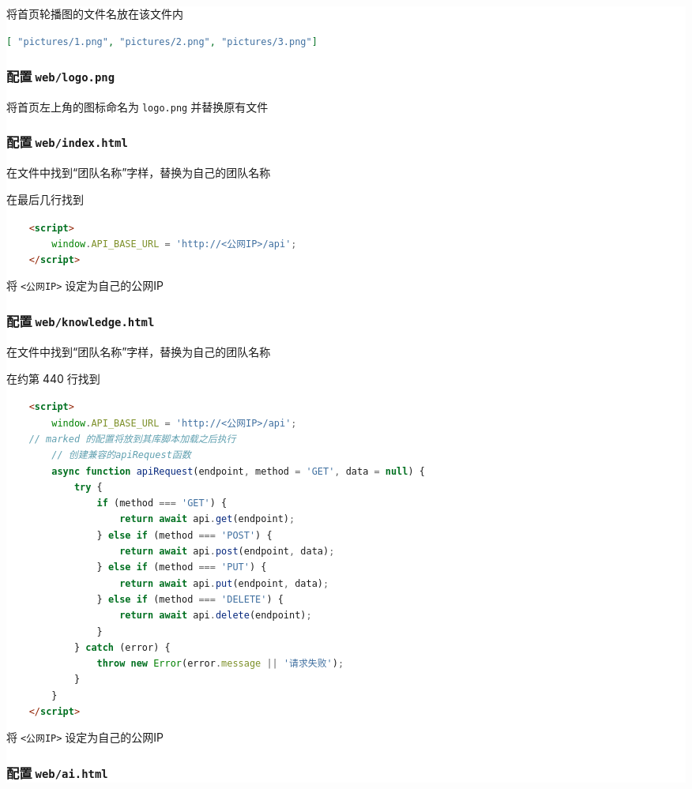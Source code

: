 将首页轮播图的文件名放在该文件内

```json
[ "pictures/1.png", "pictures/2.png", "pictures/3.png"]
```

### 配置 `web/logo.png`

将首页左上角的图标命名为 `logo.png` 并替换原有文件

### 配置 `web/index.html`

在文件中找到“团队名称”字样，替换为自己的团队名称

在最后几行找到

```html
    <script>
        window.API_BASE_URL = 'http://<公网IP>/api';
    </script>
```

将 `<公网IP>` 设定为自己的公网IP

### 配置 `web/knowledge.html`

在文件中找到“团队名称”字样，替换为自己的团队名称

在约第 440 行找到

```html
    <script>
    	window.API_BASE_URL = 'http://<公网IP>/api';
    // marked 的配置将放到其库脚本加载之后执行
        // 创建兼容的apiRequest函数
        async function apiRequest(endpoint, method = 'GET', data = null) {
            try {
                if (method === 'GET') {
                	return await api.get(endpoint);
                } else if (method === 'POST') {
                	return await api.post(endpoint, data);
                } else if (method === 'PUT') {
                	return await api.put(endpoint, data);
                } else if (method === 'DELETE') {
                	return await api.delete(endpoint);
                }
            } catch (error) {
            	throw new Error(error.message || '请求失败');
            }
        }
    </script>
```

将 `<公网IP>` 设定为自己的公网IP

### 配置 `web/ai.html`

